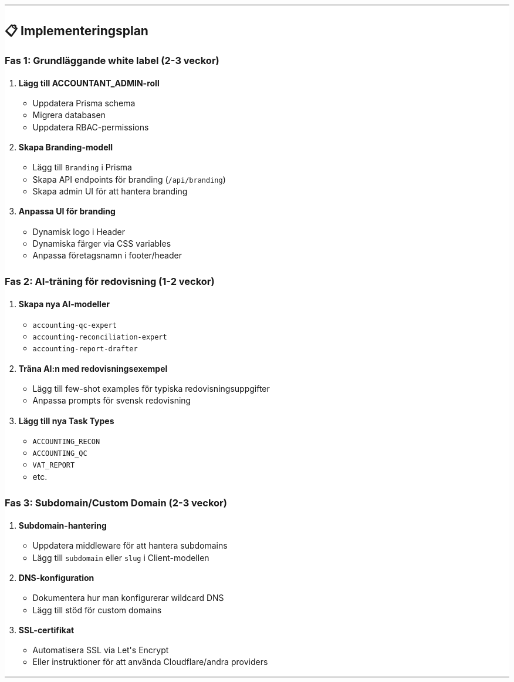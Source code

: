 
---

## 📋 Implementeringsplan

### Fas 1: Grundläggande white label (2-3 veckor)

1. **Lägg till ACCOUNTANT_ADMIN-roll**
   - Uppdatera Prisma schema
   - Migrera databasen
   - Uppdatera RBAC-permissions

2. **Skapa Branding-modell**
   - Lägg till `Branding` i Prisma
   - Skapa API endpoints för branding (`/api/branding`)
   - Skapa admin UI för att hantera branding

3. **Anpassa UI för branding**
   - Dynamisk logo i Header
   - Dynamiska färger via CSS variables
   - Anpassa företagsnamn i footer/header

### Fas 2: AI-träning för redovisning (1-2 veckor)

1. **Skapa nya AI-modeller**
   - `accounting-qc-expert`
   - `accounting-reconciliation-expert`
   - `accounting-report-drafter`

2. **Träna AI:n med redovisningsexempel**
   - Lägg till few-shot examples för typiska redovisningsuppgifter
   - Anpassa prompts för svensk redovisning

3. **Lägg till nya Task Types**
   - `ACCOUNTING_RECON`
   - `ACCOUNTING_QC`
   - `VAT_REPORT`
   - etc.

### Fas 3: Subdomain/Custom Domain (2-3 veckor)

1. **Subdomain-hantering**
   - Uppdatera middleware för att hantera subdomains
   - Lägg till `subdomain` eller `slug` i Client-modellen

2. **DNS-konfiguration**
   - Dokumentera hur man konfigurerar wildcard DNS
   - Lägg till stöd för custom domains

3. **SSL-certifikat**
   - Automatisera SSL via Let's Encrypt
   - Eller instruktioner för att använda Cloudflare/andra providers

---
